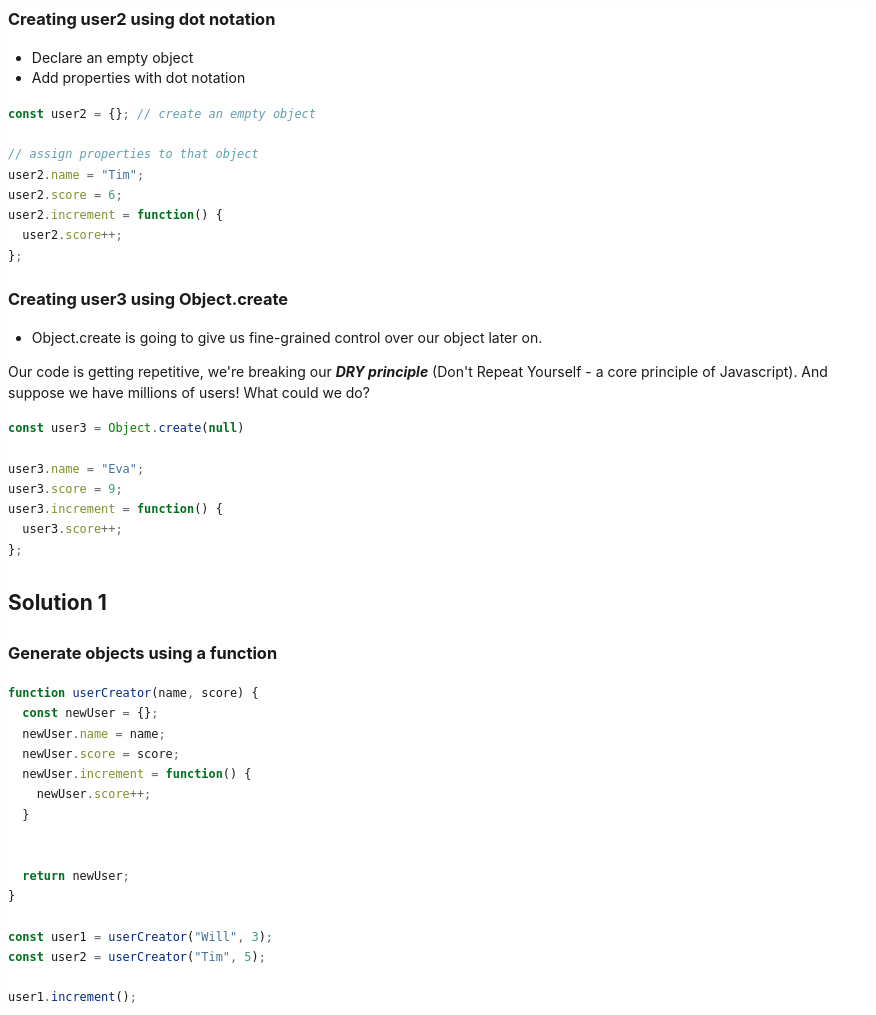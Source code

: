 ### Creating user2 using dot notation

- Declare an empty object
- Add properties with dot notation

```javascript
const user2 = {}; // create an empty object

// assign properties to that object
user2.name = "Tim";
user2.score = 6;
user2.increment = function() {
  user2.score++;
};
```

### Creating user3 using Object.create

- Object.create is going to give us fine-grained control over our object later on.

Our code is getting repetitive, we're breaking our ***DRY principle*** (Don't Repeat Yourself - a core principle of Javascript).
And suppose we have millions of users! What could we do?

```javascript
const user3 = Object.create(null)

user3.name = "Eva";
user3.score = 9;
user3.increment = function() {
  user3.score++;
};
```

## Solution 1
### Generate objects using a function

```javascript
function userCreator(name, score) {
  const newUser = {};
  newUser.name = name;
  newUser.score = score;
  newUser.increment = function() {
    newUser.score++;
  }


  return newUser;
}

const user1 = userCreator("Will", 3);
const user2 = userCreator("Tim", 5);

user1.increment();

```
